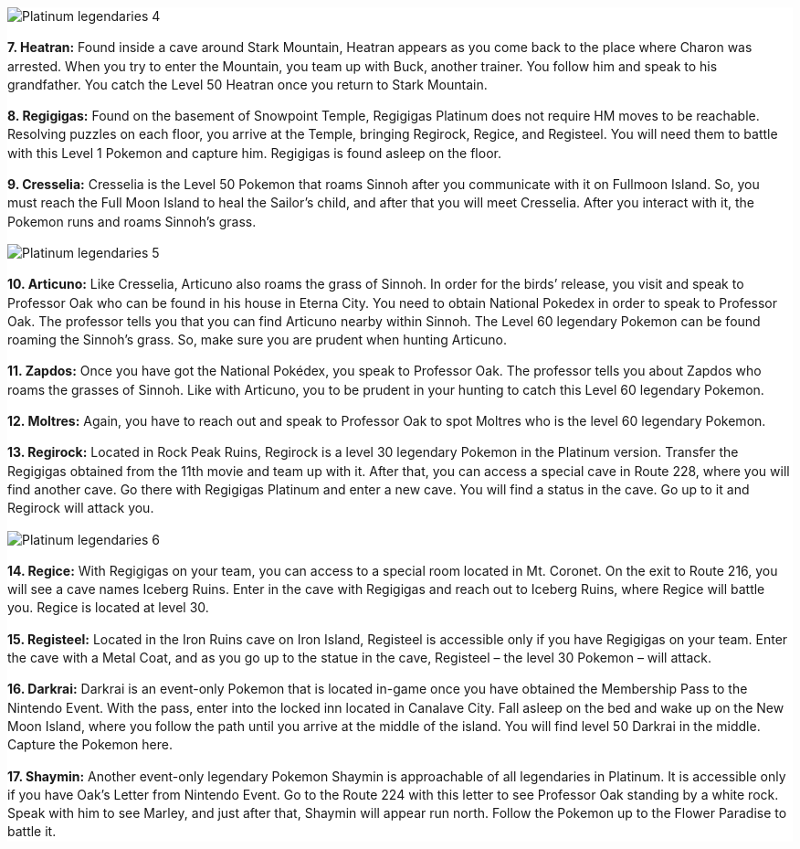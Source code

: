 ![Platinum legendaries 4](https://images.wondershare.com/drfone/Platinum-legendaries-4.png)

**7\. Heatran:** Found inside a cave around Stark Mountain, Heatran appears as you come back to the place where Charon was arrested. When you try to enter the Mountain, you team up with Buck, another trainer. You follow him and speak to his grandfather. You catch the Level 50 Heatran once you return to Stark Mountain.

**8\. Regigigas:** Found on the basement of Snowpoint Temple, Regigigas Platinum does not require HM moves to be reachable. Resolving puzzles on each floor, you arrive at the Temple, bringing Regirock, Regice, and Registeel. You will need them to battle with this Level 1 Pokemon and capture him. Regigigas is found asleep on the floor.

**9\. Cresselia:** Cresselia is the Level 50 Pokemon that roams Sinnoh after you communicate with it on Fullmoon Island. So, you must reach the Full Moon Island to heal the Sailor’s child, and after that you will meet Cresselia. After you interact with it, the Pokemon runs and roams Sinnoh’s grass.

![Platinum legendaries 5](https://images.wondershare.com/drfone/Platinum-legendaries-5.png)

**10\. Articuno:** Like Cresselia, Articuno also roams the grass of Sinnoh. In order for the birds’ release, you visit and speak to Professor Oak who can be found in his house in Eterna City. You need to obtain National Pokedex in order to speak to Professor Oak. The professor tells you that you can find Articuno nearby within Sinnoh. The Level 60 legendary Pokemon can be found roaming the Sinnoh’s grass. So, make sure you are prudent when hunting Articuno.

**11\. Zapdos:** Once you have got the National Pokédex, you speak to Professor Oak. The professor tells you about Zapdos who roams the grasses of Sinnoh. Like with Articuno, you to be prudent in your hunting to catch this Level 60 legendary Pokemon.

**12\. Moltres:** Again, you have to reach out and speak to Professor Oak to spot Moltres who is the level 60 legendary Pokemon.

**13\. Regirock:** Located in Rock Peak Ruins, Regirock is a level 30 legendary Pokemon in the Platinum version. Transfer the Regigigas obtained from the 11th movie and team up with it. After that, you can access a special cave in Route 228, where you will find another cave. Go there with Regigigas Platinum and enter a new cave. You will find a status in the cave. Go up to it and Regirock will attack you.

![Platinum legendaries 6](https://images.wondershare.com/drfone/Platinum-legendaries-6.png)

**14\. Regice:** With Regigigas on your team, you can access to a special room located in Mt. Coronet. On the exit to Route 216, you will see a cave names Iceberg Ruins. Enter in the cave with Regigigas and reach out to Iceberg Ruins, where Regice will battle you. Regice is located at level 30.

**15\. Registeel:** Located in the Iron Ruins cave on Iron Island, Registeel is accessible only if you have Regigigas on your team. Enter the cave with a Metal Coat, and as you go up to the statue in the cave, Registeel – the level 30 Pokemon – will attack.

**16\. Darkrai:** Darkrai is an event-only Pokemon that is located in-game once you have obtained the Membership Pass to the Nintendo Event. With the pass, enter into the locked inn located in Canalave City. Fall asleep on the bed and wake up on the New Moon Island, where you follow the path until you arrive at the middle of the island. You will find level 50 Darkrai in the middle. Capture the Pokemon here.

**17\. Shaymin:** Another event-only legendary Pokemon Shaymin is approachable of all legendaries in Platinum. It is accessible only if you have Oak’s Letter from Nintendo Event. Go to the Route 224 with this letter to see Professor Oak standing by a white rock. Speak with him to see Marley, and just after that, Shaymin will appear run north. Follow the Pokemon up to the Flower Paradise to battle it.
